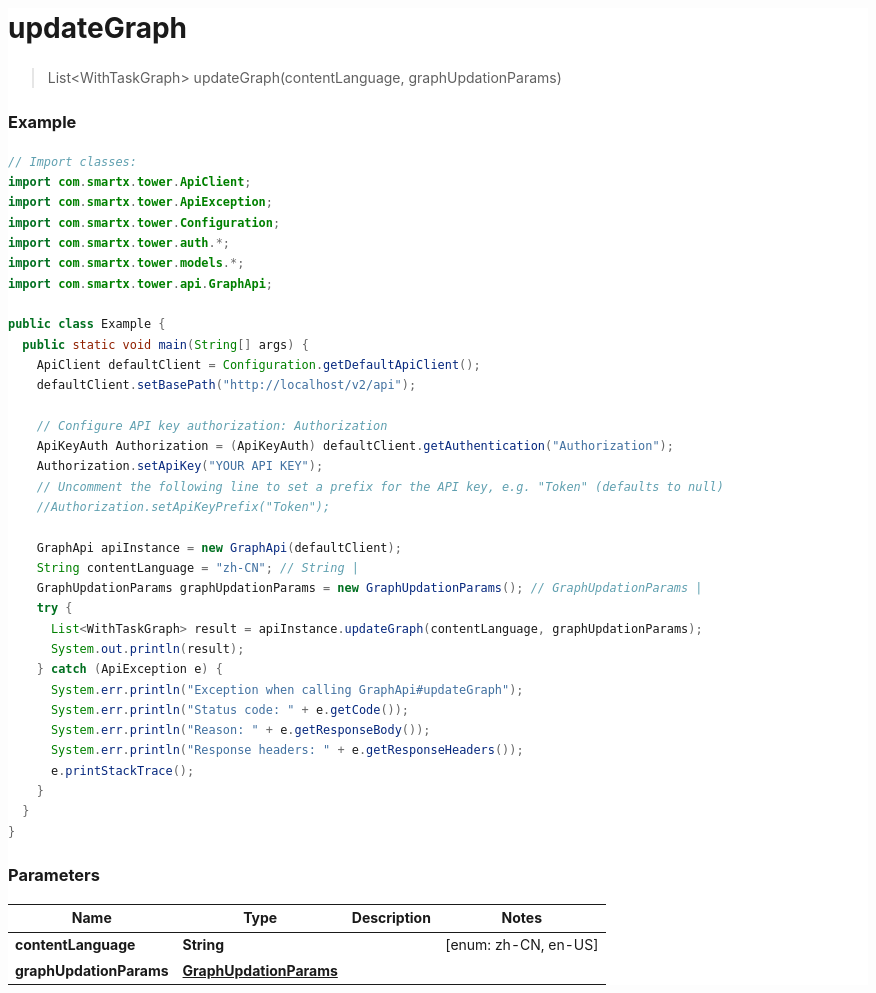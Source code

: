 <a name="updateGraph"></a>
# **updateGraph**
> List&lt;WithTaskGraph&gt; updateGraph(contentLanguage, graphUpdationParams)



### Example
```java
// Import classes:
import com.smartx.tower.ApiClient;
import com.smartx.tower.ApiException;
import com.smartx.tower.Configuration;
import com.smartx.tower.auth.*;
import com.smartx.tower.models.*;
import com.smartx.tower.api.GraphApi;

public class Example {
  public static void main(String[] args) {
    ApiClient defaultClient = Configuration.getDefaultApiClient();
    defaultClient.setBasePath("http://localhost/v2/api");
    
    // Configure API key authorization: Authorization
    ApiKeyAuth Authorization = (ApiKeyAuth) defaultClient.getAuthentication("Authorization");
    Authorization.setApiKey("YOUR API KEY");
    // Uncomment the following line to set a prefix for the API key, e.g. "Token" (defaults to null)
    //Authorization.setApiKeyPrefix("Token");

    GraphApi apiInstance = new GraphApi(defaultClient);
    String contentLanguage = "zh-CN"; // String | 
    GraphUpdationParams graphUpdationParams = new GraphUpdationParams(); // GraphUpdationParams | 
    try {
      List<WithTaskGraph> result = apiInstance.updateGraph(contentLanguage, graphUpdationParams);
      System.out.println(result);
    } catch (ApiException e) {
      System.err.println("Exception when calling GraphApi#updateGraph");
      System.err.println("Status code: " + e.getCode());
      System.err.println("Reason: " + e.getResponseBody());
      System.err.println("Response headers: " + e.getResponseHeaders());
      e.printStackTrace();
    }
  }
}
```

### Parameters

Name | Type | Description  | Notes
------------- | ------------- | ------------- | -------------
 **contentLanguage** | **String**|  | [enum: zh-CN, en-US]
 **graphUpdationParams** | [**GraphUpdationParams**](GraphUpdationParams.md)|  |
